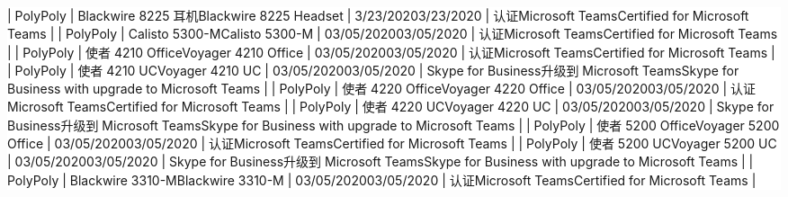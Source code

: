 | <span data-ttu-id="80b9e-539">Poly</span><span class="sxs-lookup"><span data-stu-id="80b9e-539">Poly</span></span>                | <span data-ttu-id="80b9e-540">Blackwire 8225 耳机</span><span class="sxs-lookup"><span data-stu-id="80b9e-540">Blackwire 8225 Headset</span></span>                                    | <span data-ttu-id="80b9e-541">3/23/2020</span><span class="sxs-lookup"><span data-stu-id="80b9e-541">3/23/2020</span></span>      | <span data-ttu-id="80b9e-542">认证Microsoft Teams</span><span class="sxs-lookup"><span data-stu-id="80b9e-542">Certified for Microsoft Teams</span></span>                          |
| <span data-ttu-id="80b9e-543">Poly</span><span class="sxs-lookup"><span data-stu-id="80b9e-543">Poly</span></span>                | <span data-ttu-id="80b9e-544">Calisto 5300-M</span><span class="sxs-lookup"><span data-stu-id="80b9e-544">Calisto 5300-M</span></span>                                            | <span data-ttu-id="80b9e-545">03/05/2020</span><span class="sxs-lookup"><span data-stu-id="80b9e-545">03/05/2020</span></span>     | <span data-ttu-id="80b9e-546">认证Microsoft Teams</span><span class="sxs-lookup"><span data-stu-id="80b9e-546">Certified for Microsoft Teams</span></span>                          |
| <span data-ttu-id="80b9e-547">Poly</span><span class="sxs-lookup"><span data-stu-id="80b9e-547">Poly</span></span>                | <span data-ttu-id="80b9e-548">使者 4210 Office</span><span class="sxs-lookup"><span data-stu-id="80b9e-548">Voyager 4210 Office</span></span>                                       | <span data-ttu-id="80b9e-549">03/05/2020</span><span class="sxs-lookup"><span data-stu-id="80b9e-549">03/05/2020</span></span>     | <span data-ttu-id="80b9e-550">认证Microsoft Teams</span><span class="sxs-lookup"><span data-stu-id="80b9e-550">Certified for Microsoft Teams</span></span>                          |
| <span data-ttu-id="80b9e-551">Poly</span><span class="sxs-lookup"><span data-stu-id="80b9e-551">Poly</span></span>                | <span data-ttu-id="80b9e-552">使者 4210 UC</span><span class="sxs-lookup"><span data-stu-id="80b9e-552">Voyager 4210 UC</span></span>                                           | <span data-ttu-id="80b9e-553">03/05/2020</span><span class="sxs-lookup"><span data-stu-id="80b9e-553">03/05/2020</span></span>     | <span data-ttu-id="80b9e-554">Skype for Business升级到 Microsoft Teams</span><span class="sxs-lookup"><span data-stu-id="80b9e-554">Skype for Business with upgrade to Microsoft Teams</span></span>     |
| <span data-ttu-id="80b9e-555">Poly</span><span class="sxs-lookup"><span data-stu-id="80b9e-555">Poly</span></span>                | <span data-ttu-id="80b9e-556">使者 4220 Office</span><span class="sxs-lookup"><span data-stu-id="80b9e-556">Voyager 4220 Office</span></span>                                       | <span data-ttu-id="80b9e-557">03/05/2020</span><span class="sxs-lookup"><span data-stu-id="80b9e-557">03/05/2020</span></span>     | <span data-ttu-id="80b9e-558">认证Microsoft Teams</span><span class="sxs-lookup"><span data-stu-id="80b9e-558">Certified for Microsoft Teams</span></span>                          |
| <span data-ttu-id="80b9e-559">Poly</span><span class="sxs-lookup"><span data-stu-id="80b9e-559">Poly</span></span>                | <span data-ttu-id="80b9e-560">使者 4220 UC</span><span class="sxs-lookup"><span data-stu-id="80b9e-560">Voyager 4220 UC</span></span>                                           | <span data-ttu-id="80b9e-561">03/05/2020</span><span class="sxs-lookup"><span data-stu-id="80b9e-561">03/05/2020</span></span>     | <span data-ttu-id="80b9e-562">Skype for Business升级到 Microsoft Teams</span><span class="sxs-lookup"><span data-stu-id="80b9e-562">Skype for Business with upgrade to Microsoft Teams</span></span>     |
| <span data-ttu-id="80b9e-563">Poly</span><span class="sxs-lookup"><span data-stu-id="80b9e-563">Poly</span></span>                | <span data-ttu-id="80b9e-564">使者 5200 Office</span><span class="sxs-lookup"><span data-stu-id="80b9e-564">Voyager 5200 Office</span></span>                                       | <span data-ttu-id="80b9e-565">03/05/2020</span><span class="sxs-lookup"><span data-stu-id="80b9e-565">03/05/2020</span></span>     | <span data-ttu-id="80b9e-566">认证Microsoft Teams</span><span class="sxs-lookup"><span data-stu-id="80b9e-566">Certified for Microsoft Teams</span></span>                          |
| <span data-ttu-id="80b9e-567">Poly</span><span class="sxs-lookup"><span data-stu-id="80b9e-567">Poly</span></span>                | <span data-ttu-id="80b9e-568">使者 5200 UC</span><span class="sxs-lookup"><span data-stu-id="80b9e-568">Voyager 5200 UC</span></span>                                           | <span data-ttu-id="80b9e-569">03/05/2020</span><span class="sxs-lookup"><span data-stu-id="80b9e-569">03/05/2020</span></span>     | <span data-ttu-id="80b9e-570">Skype for Business升级到 Microsoft Teams</span><span class="sxs-lookup"><span data-stu-id="80b9e-570">Skype for Business with upgrade to Microsoft Teams</span></span>     |
| <span data-ttu-id="80b9e-571">Poly</span><span class="sxs-lookup"><span data-stu-id="80b9e-571">Poly</span></span>                | <span data-ttu-id="80b9e-572">Blackwire 3310-M</span><span class="sxs-lookup"><span data-stu-id="80b9e-572">Blackwire 3310-M</span></span>                                          | <span data-ttu-id="80b9e-573">03/05/2020</span><span class="sxs-lookup"><span data-stu-id="80b9e-573">03/05/2020</span></span>     | <span data-ttu-id="80b9e-574">认证Microsoft Teams</span><span class="sxs-lookup"><span data-stu-id="80b9e-574">Certified for Microsoft Teams</span></span>                          |
